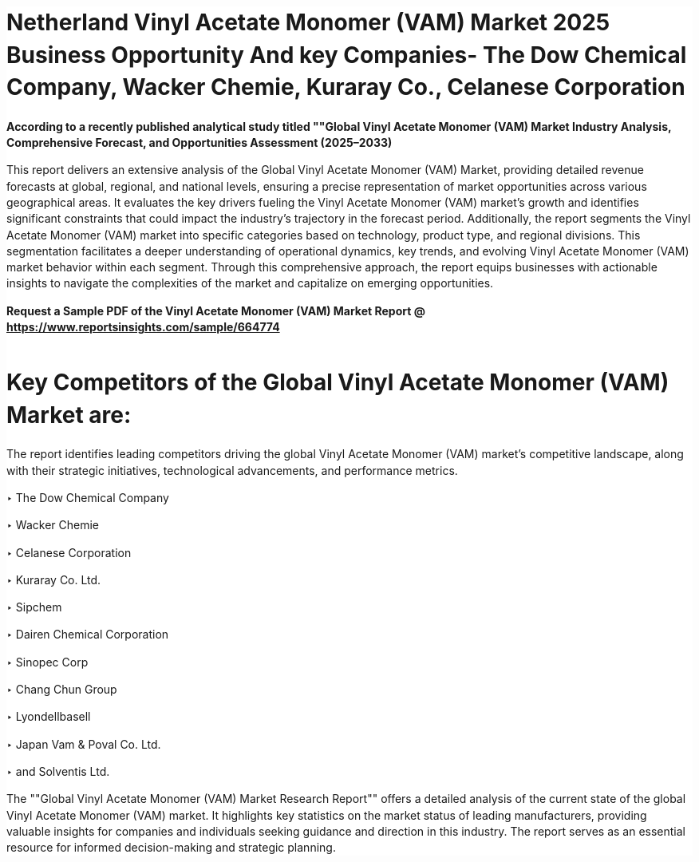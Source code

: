 # Netherland Vinyl Acetate Monomer (VAM) Market 2025 Business Opportunity And key Companies- The Dow Chemical Company, Wacker Chemie, Kuraray Co., Celanese Corporation

<strong>According to a recently published analytical study titled ""Global Vinyl Acetate Monomer (VAM) Market Industry Analysis, Comprehensive Forecast, and Opportunities Assessment (2025–2033)</strong>

 This report delivers an extensive analysis of the Global Vinyl Acetate Monomer (VAM) Market, providing detailed revenue forecasts at global, regional, and national levels, ensuring a precise representation of market opportunities across various geographical areas. It evaluates the key drivers fueling the Vinyl Acetate Monomer (VAM) market’s growth and identifies significant constraints that could impact the industry’s trajectory in the forecast period. Additionally, the report segments the Vinyl Acetate Monomer (VAM) market into specific categories based on technology, product type, and regional divisions. This segmentation facilitates a deeper understanding of operational dynamics, key trends, and evolving Vinyl Acetate Monomer (VAM) market behavior within each segment. Through this comprehensive approach, the report equips businesses with actionable insights to navigate the complexities of the market and capitalize on emerging opportunities.

<strong>Request a Sample PDF of the Vinyl Acetate Monomer (VAM) Market Report </strong><strong>@<a href=https://www.reportsinsights.com/sample/664774> https://www.reportsinsights.com/sample/664774</a></strong></font>

# <strong>Key Competitors of the Global Vinyl Acetate Monomer (VAM) Market are:</strong>

The report identifies leading competitors driving the global Vinyl Acetate Monomer (VAM) market’s competitive landscape, along with their strategic initiatives, technological advancements, and performance metrics.

‣ The Dow Chemical Company

‣ Wacker Chemie

‣ Celanese Corporation

‣ Kuraray Co. Ltd.

‣ Sipchem

‣ Dairen Chemical Corporation

‣ Sinopec Corp

‣ Chang Chun Group

‣ Lyondellbasell

‣ Japan Vam & Poval Co. Ltd.

‣ and Solventis Ltd.

The ""Global Vinyl Acetate Monomer (VAM) Market Research Report"" offers a detailed analysis of the current state of the global Vinyl Acetate Monomer (VAM) market. It highlights key statistics on the market status of leading manufacturers, providing valuable insights for companies and individuals seeking guidance and direction in this industry. The report serves as an essential resource for informed decision-making and strategic planning.
